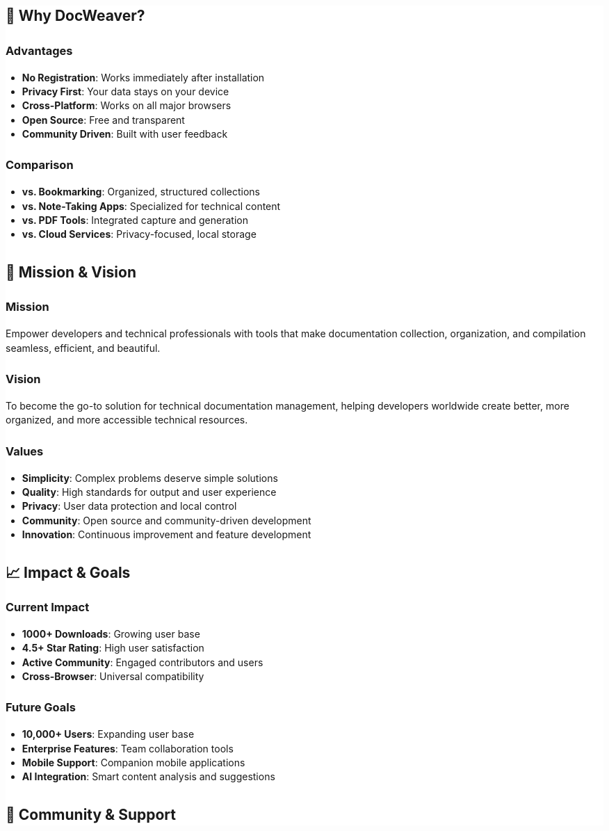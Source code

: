 ## 🌟 Why DocWeaver?

### Advantages
- **No Registration**: Works immediately after installation
- **Privacy First**: Your data stays on your device
- **Cross-Platform**: Works on all major browsers
- **Open Source**: Free and transparent
- **Community Driven**: Built with user feedback

### Comparison
- **vs. Bookmarking**: Organized, structured collections
- **vs. Note-Taking Apps**: Specialized for technical content
- **vs. PDF Tools**: Integrated capture and generation
- **vs. Cloud Services**: Privacy-focused, local storage

## 🎯 Mission & Vision

### Mission
Empower developers and technical professionals with tools that make documentation collection, organization, and compilation seamless, efficient, and beautiful.

### Vision
To become the go-to solution for technical documentation management, helping developers worldwide create better, more organized, and more accessible technical resources.

### Values
- **Simplicity**: Complex problems deserve simple solutions
- **Quality**: High standards for output and user experience
- **Privacy**: User data protection and local control
- **Community**: Open source and community-driven development
- **Innovation**: Continuous improvement and feature development

## 📈 Impact & Goals

### Current Impact
- **1000+ Downloads**: Growing user base
- **4.5+ Star Rating**: High user satisfaction
- **Active Community**: Engaged contributors and users
- **Cross-Browser**: Universal compatibility

### Future Goals
- **10,000+ Users**: Expanding user base
- **Enterprise Features**: Team collaboration tools
- **Mobile Support**: Companion mobile applications
- **AI Integration**: Smart content analysis and suggestions

## 🤝 Community & Support
